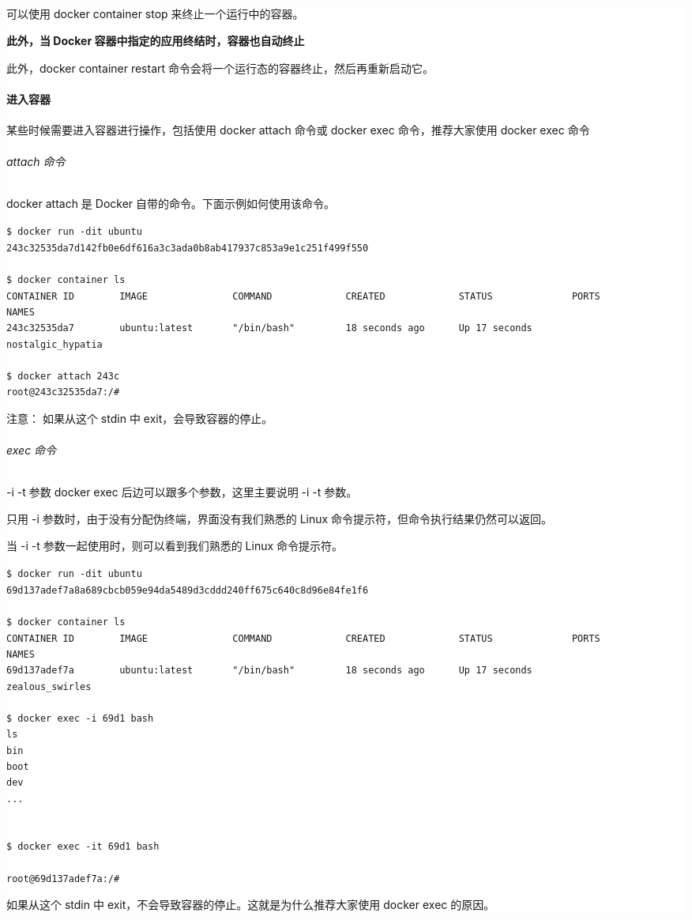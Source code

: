  可以使用 docker container stop 来终止一个运行中的容器。
 
 **此外，当 Docker 容器中指定的应用终结时，容器也自动终止**
 
 此外，docker container restart 命令会将一个运行态的容器终止，然后再重新启动它。
 
#### 进入容器

某些时候需要进入容器进行操作，包括使用 docker attach 命令或 docker exec 命令，推荐大家使用 docker exec 命令

###### attach 命令
docker attach 是 Docker 自带的命令。下面示例如何使用该命令。
```
$ docker run -dit ubuntu
243c32535da7d142fb0e6df616a3c3ada0b8ab417937c853a9e1c251f499f550

$ docker container ls
CONTAINER ID        IMAGE               COMMAND             CREATED             STATUS              PORTS               NAMES
243c32535da7        ubuntu:latest       "/bin/bash"         18 seconds ago      Up 17 seconds                           nostalgic_hypatia

$ docker attach 243c
root@243c32535da7:/#
```
注意： 如果从这个 stdin 中 exit，会导致容器的停止。

###### exec  命令

-i -t 参数
docker exec 后边可以跟多个参数，这里主要说明 -i -t 参数。

只用 -i 参数时，由于没有分配伪终端，界面没有我们熟悉的 Linux 命令提示符，但命令执行结果仍然可以返回。

当 -i -t 参数一起使用时，则可以看到我们熟悉的 Linux 命令提示符。
```
$ docker run -dit ubuntu
69d137adef7a8a689cbcb059e94da5489d3cddd240ff675c640c8d96e84fe1f6

$ docker container ls
CONTAINER ID        IMAGE               COMMAND             CREATED             STATUS              PORTS               NAMES
69d137adef7a        ubuntu:latest       "/bin/bash"         18 seconds ago      Up 17 seconds                           zealous_swirles

$ docker exec -i 69d1 bash
ls
bin
boot
dev
...


$ docker exec -it 69d1 bash

root@69d137adef7a:/#
```
如果从这个 stdin 中 exit，不会导致容器的停止。这就是为什么推荐大家使用 docker exec 的原因。
